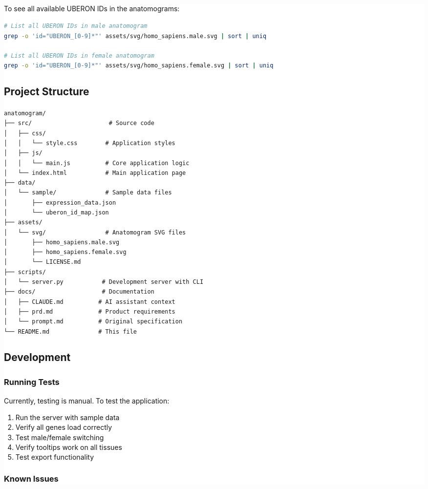 To see all available UBERON IDs in the anatomograms:

```bash
# List all UBERON IDs in male anatomogram
grep -o 'id="UBERON_[0-9]*"' assets/svg/homo_sapiens.male.svg | sort | uniq

# List all UBERON IDs in female anatomogram
grep -o 'id="UBERON_[0-9]*"' assets/svg/homo_sapiens.female.svg | sort | uniq
```

## Project Structure

```
anatomogram/
├── src/                      # Source code
│   ├── css/
│   │   └── style.css        # Application styles
│   ├── js/
│   │   └── main.js          # Core application logic
│   └── index.html           # Main application page
├── data/
│   └── sample/              # Sample data files
│       ├── expression_data.json
│       └── uberon_id_map.json
├── assets/
│   └── svg/                 # Anatomogram SVG files
│       ├── homo_sapiens.male.svg
│       ├── homo_sapiens.female.svg
│       └── LICENSE.md
├── scripts/
│   └── server.py           # Development server with CLI
├── docs/                   # Documentation
│   ├── CLAUDE.md          # AI assistant context
│   ├── prd.md             # Product requirements
│   └── prompt.md          # Original specification
└── README.md              # This file
```

## Development

### Running Tests

Currently, testing is manual. To test the application:

1. Run the server with sample data
2. Verify all genes load correctly
3. Test male/female switching
4. Verify tooltips work on all tissues
5. Test export functionality

### Known Issues
